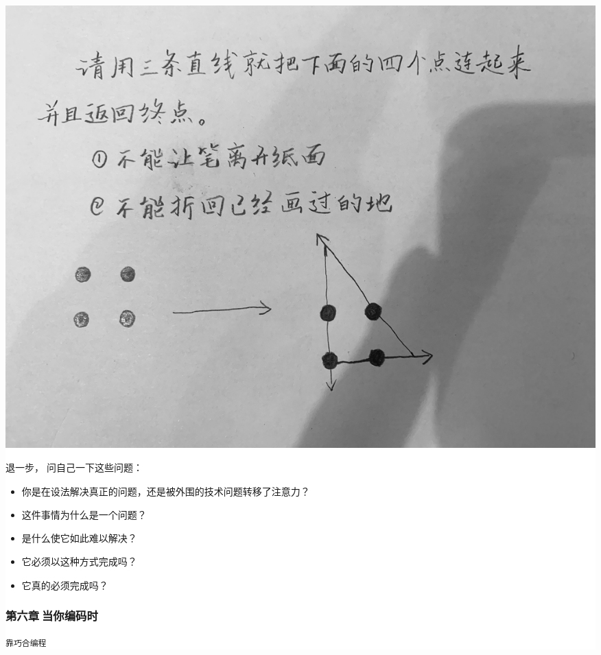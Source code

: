 ![思考](../../images/programmer/02.jpeg)

退一步， 问自己一下这些问题：

*  你是在设法解决真正的问题，还是被外围的技术问题转移了注意力？

*  这件事情为什么是一个问题？

*  是什么使它如此难以解决？

*  它必须以这种方式完成吗？

*  它真的必须完成吗？

### 第六章 当你编码时

`靠巧合编程` 
